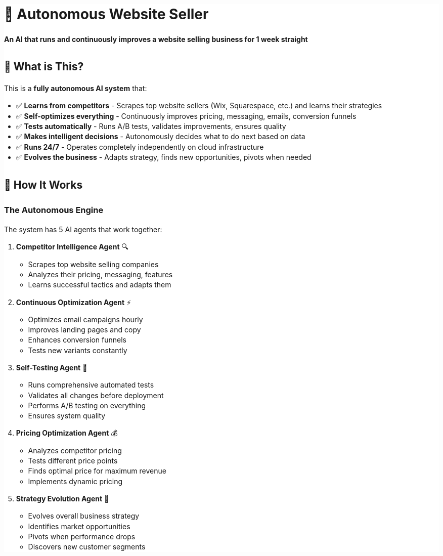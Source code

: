 # 🤖 Autonomous Website Seller

**An AI that runs and continuously improves a website selling business for 1 week straight**

## 🎯 What is This?

This is a **fully autonomous AI system** that:

- ✅ **Learns from competitors** - Scrapes top website sellers (Wix, Squarespace, etc.) and learns their strategies
- ✅ **Self-optimizes everything** - Continuously improves pricing, messaging, emails, conversion funnels
- ✅ **Tests automatically** - Runs A/B tests, validates improvements, ensures quality
- ✅ **Makes intelligent decisions** - Autonomously decides what to do next based on data
- ✅ **Runs 24/7** - Operates completely independently on cloud infrastructure
- ✅ **Evolves the business** - Adapts strategy, finds new opportunities, pivots when needed

## 🧠 How It Works

### The Autonomous Engine

The system has 5 AI agents that work together:

1. **Competitor Intelligence Agent** 🔍
   - Scrapes top website selling companies
   - Analyzes their pricing, messaging, features
   - Learns successful tactics and adapts them

2. **Continuous Optimization Agent** ⚡
   - Optimizes email campaigns hourly
   - Improves landing pages and copy
   - Enhances conversion funnels
   - Tests new variants constantly

3. **Self-Testing Agent** 🧪
   - Runs comprehensive automated tests
   - Validates all changes before deployment
   - Performs A/B testing on everything
   - Ensures system quality

4. **Pricing Optimization Agent** 💰
   - Analyzes competitor pricing
   - Tests different price points
   - Finds optimal price for maximum revenue
   - Implements dynamic pricing

5. **Strategy Evolution Agent** 🧬
   - Evolves overall business strategy
   - Identifies market opportunities
   - Pivots when performance drops
   - Discovers new customer segments
